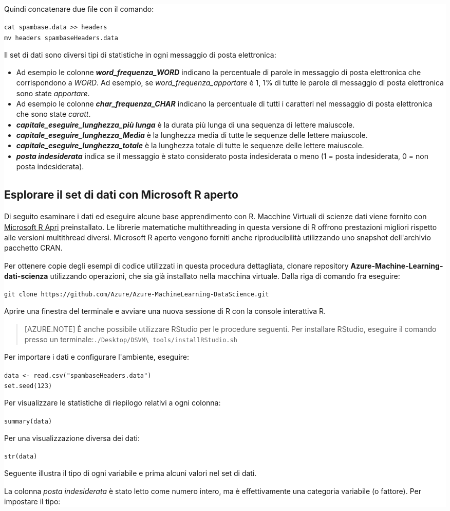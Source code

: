 Quindi concatenare due file con il comando:

    cat spambase.data >> headers
    mv headers spambaseHeaders.data

Il set di dati sono diversi tipi di statistiche in ogni messaggio di posta elettronica: 

- Ad esempio le colonne ***word\_frequenza\_WORD*** indicano la percentuale di parole in messaggio di posta elettronica che corrispondono a *WORD*. Ad esempio, se *word\_frequenza\_apportare* è 1, 1% di tutte le parole di messaggio di posta elettronica sono state *apportare*. 
- Ad esempio le colonne ***char\_frequenza\_CHAR*** indicano la percentuale di tutti i caratteri nel messaggio di posta elettronica che sono state *caratt*. 
- ***capitale\_eseguire\_lunghezza\_più lunga*** è la durata più lunga di una sequenza di lettere maiuscole. 
- ***capitale\_eseguire\_lunghezza\_Media*** è la lunghezza media di tutte le sequenze delle lettere maiuscole. 
- ***capitale\_eseguire\_lunghezza\_totale*** è la lunghezza totale di tutte le sequenze delle lettere maiuscole. 
- ***posta indesiderata*** indica se il messaggio è stato considerato posta indesiderata o meno (1 = posta indesiderata, 0 = non posta indesiderata).


## <a name="explore-the-dataset-with-microsoft-r-open"></a>Esplorare il set di dati con Microsoft R aperto

Di seguito esaminare i dati ed eseguire alcune base apprendimento con R. Macchine Virtuali di scienze dati viene fornito con [Microsoft R Apri](https://mran.revolutionanalytics.com/open/) preinstallato. Le librerie matematiche multithreading in questa versione di R offrono prestazioni migliori rispetto alle versioni multithread diversi. Microsoft R aperto vengono forniti anche riproducibilità utilizzando uno snapshot dell'archivio pacchetto CRAN.

Per ottenere copie degli esempi di codice utilizzati in questa procedura dettagliata, clonare repository **Azure-Machine-Learning-dati-scienza** utilizzando operazioni, che sia già installato nella macchina virtuale. Dalla riga di comando fra eseguire:

    git clone https://github.com/Azure/Azure-MachineLearning-DataScience.git

Aprire una finestra del terminale e avviare una nuova sessione di R con la console interattiva R.

>[AZURE.NOTE] È anche possibile utilizzare RStudio per le procedure seguenti. Per installare RStudio, eseguire il comando presso un terminale:`./Desktop/DSVM\ tools/installRStudio.sh`

Per importare i dati e configurare l'ambiente, eseguire:

    data <- read.csv("spambaseHeaders.data")
    set.seed(123)

Per visualizzare le statistiche di riepilogo relativi a ogni colonna:

    summary(data)

Per una visualizzazione diversa dei dati:

    str(data)

Seguente illustra il tipo di ogni variabile e prima alcuni valori nel set di dati. 

La colonna *posta indesiderata* è stato letto come numero intero, ma è effettivamente una categoria variabile (o fattore). Per impostare il tipo:
